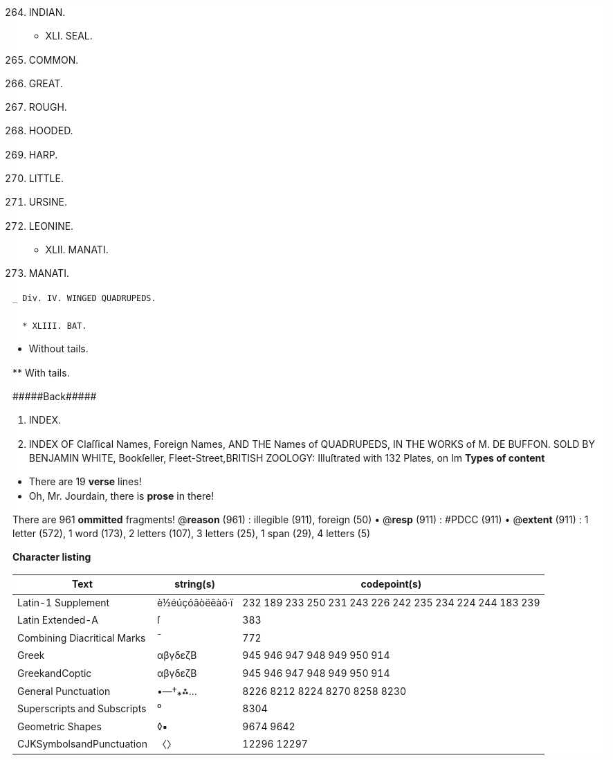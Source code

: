 264. INDIAN.

      * XLI. SEAL.

265. COMMON.

266. GREAT.

267. ROUGH.

268. HOODED.

269. HARP.

270. LITTLE.

271. URSINE.

272. LEONINE.

      * XLII. MANATI.

273. MANATI.

    _ Div. IV. WINGED QUADRUPEDS.

      * XLIII. BAT.

* Without tails.

** With tails.

#####Back#####

1. INDEX.

1. INDEX OF Claſſical Names, Foreign Names, AND THE Names of QUADRUPEDS, IN THE WORKS of M. DE BUFFON.
SOLD BY BENJAMIN WHITE, Bookſeller, Fleet-Street,BRITISH ZOOLOGY: Illuſtrated with 132 Plates, on Im
**Types of content**

  * There are 19 **verse** lines!
  * Oh, Mr. Jourdain, there is **prose** in there!

There are 961 **ommitted** fragments! 
 @__reason__ (961) : illegible (911), foreign (50)  •  @__resp__ (911) : #PDCC (911)  •  @__extent__ (911) : 1 letter (572), 1 word (173), 2 letters (107), 3 letters (25), 1 span (29), 4 letters (5)

**Character listing**


|Text|string(s)|codepoint(s)|
|---|---|---|
|Latin-1 Supplement|è½éúçóâòëêàô·ï|232 189 233 250 231 243 226 242 235 234 224 244 183 239|
|Latin Extended-A|ſ|383|
|Combining             Diacritical Marks|̄|772|
|Greek|αβγδεζΒ|945 946 947 948 949 950 914|
|GreekandCoptic|αβγδεζΒ|945 946 947 948 949 950 914|
|General Punctuation|•—†⁎⁂…|8226 8212 8224 8270 8258 8230|
|Superscripts             and Subscripts|⁰|8304|
|Geometric Shapes|◊▪|9674 9642|
|CJKSymbolsandPunctuation|〈〉|12296 12297|
